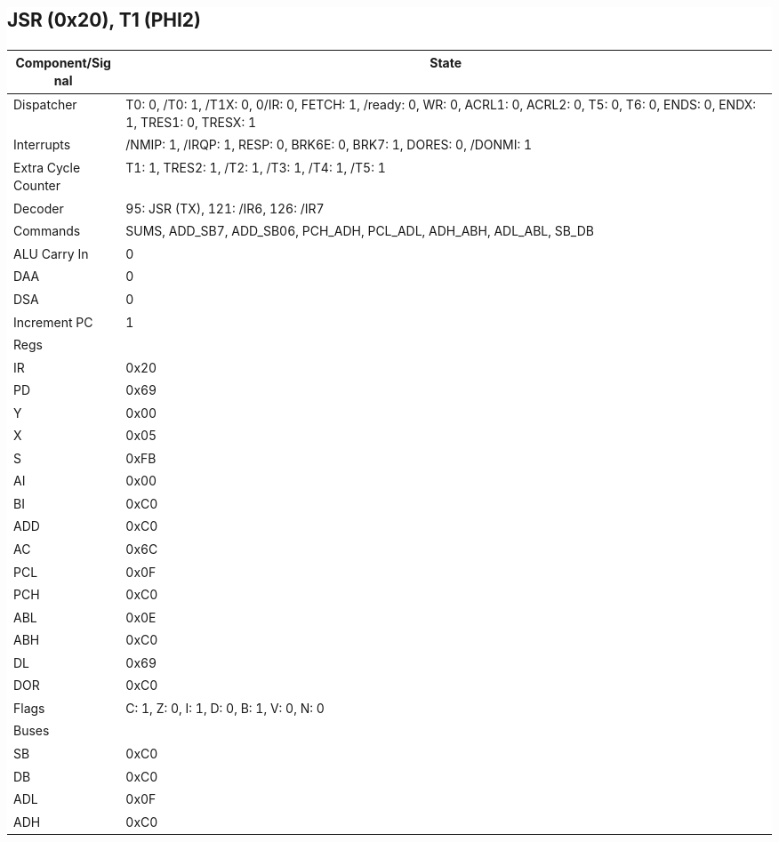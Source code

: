 ## JSR (0x20), T1 (PHI2)

|Component/Signal|State|
|---|---|
|Dispatcher|T0: 0, /T0: 1, /T1X: 0, 0/IR: 0, FETCH: 1, /ready: 0, WR: 0, ACRL1: 0, ACRL2: 0, T5: 0, T6: 0, ENDS: 0, ENDX: 1, TRES1: 0, TRESX: 1|
|Interrupts|/NMIP: 1, /IRQP: 1, RESP: 0, BRK6E: 0, BRK7: 1, DORES: 0, /DONMI: 1|
|Extra Cycle Counter|T1: 1, TRES2: 1, /T2: 1, /T3: 1, /T4: 1, /T5: 1|
|Decoder|95: JSR (TX), 121: /IR6, 126: /IR7|
|Commands|SUMS, ADD_SB7, ADD_SB06, PCH_ADH, PCL_ADL, ADH_ABH, ADL_ABL, SB_DB|
|ALU Carry In|0|
|DAA|0|
|DSA|0|
|Increment PC|1|
|Regs||
|IR|0x20|
|PD|0x69|
|Y|0x00|
|X|0x05|
|S|0xFB|
|AI|0x00|
|BI|0xC0|
|ADD|0xC0|
|AC|0x6C|
|PCL|0x0F|
|PCH|0xC0|
|ABL|0x0E|
|ABH|0xC0|
|DL|0x69|
|DOR|0xC0|
|Flags|C: 1, Z: 0, I: 1, D: 0, B: 1, V: 0, N: 0|
|Buses||
|SB|0xC0|
|DB|0xC0|
|ADL|0x0F|
|ADH|0xC0|

